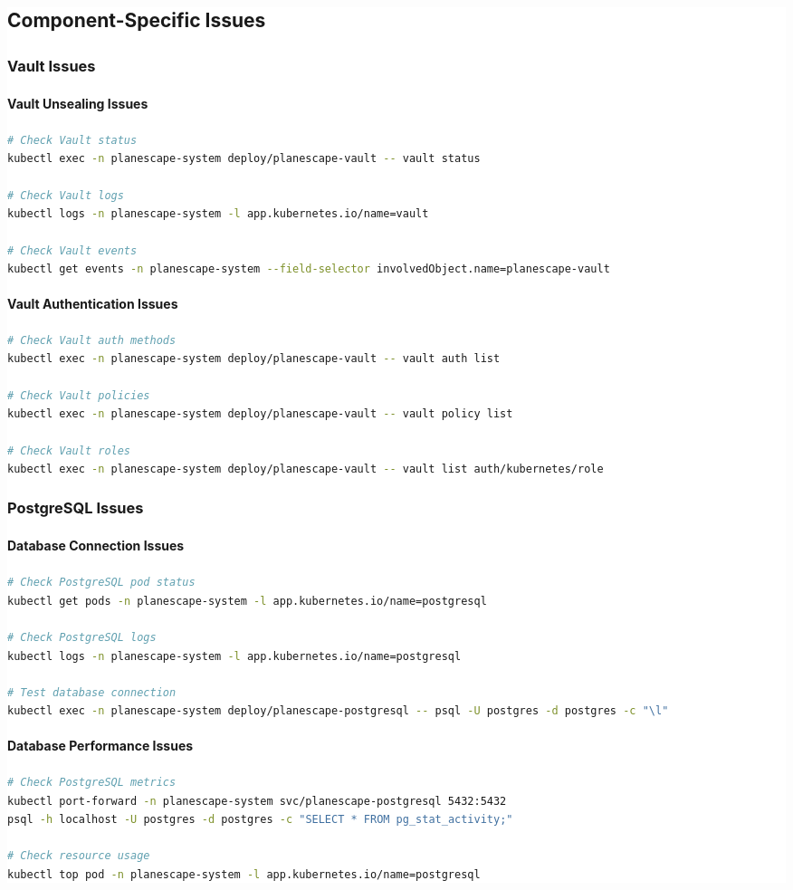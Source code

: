 ## Component-Specific Issues

### Vault Issues

#### Vault Unsealing Issues
```bash
# Check Vault status
kubectl exec -n planescape-system deploy/planescape-vault -- vault status

# Check Vault logs
kubectl logs -n planescape-system -l app.kubernetes.io/name=vault

# Check Vault events
kubectl get events -n planescape-system --field-selector involvedObject.name=planescape-vault
```

#### Vault Authentication Issues
```bash
# Check Vault auth methods
kubectl exec -n planescape-system deploy/planescape-vault -- vault auth list

# Check Vault policies
kubectl exec -n planescape-system deploy/planescape-vault -- vault policy list

# Check Vault roles
kubectl exec -n planescape-system deploy/planescape-vault -- vault list auth/kubernetes/role
```

### PostgreSQL Issues

#### Database Connection Issues
```bash
# Check PostgreSQL pod status
kubectl get pods -n planescape-system -l app.kubernetes.io/name=postgresql

# Check PostgreSQL logs
kubectl logs -n planescape-system -l app.kubernetes.io/name=postgresql

# Test database connection
kubectl exec -n planescape-system deploy/planescape-postgresql -- psql -U postgres -d postgres -c "\l"
```

#### Database Performance Issues
```bash
# Check PostgreSQL metrics
kubectl port-forward -n planescape-system svc/planescape-postgresql 5432:5432
psql -h localhost -U postgres -d postgres -c "SELECT * FROM pg_stat_activity;"

# Check resource usage
kubectl top pod -n planescape-system -l app.kubernetes.io/name=postgresql
```

